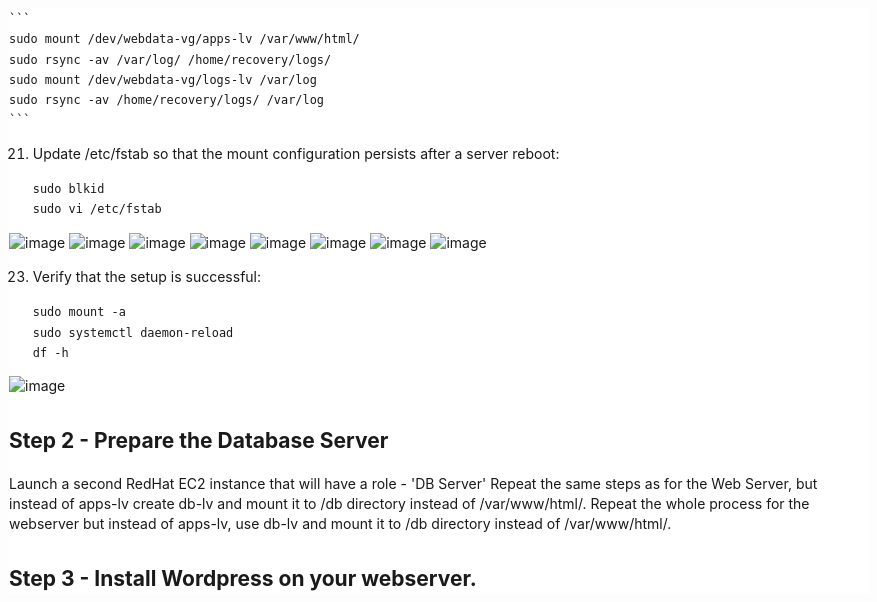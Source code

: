    ```
    sudo mount /dev/webdata-vg/apps-lv /var/www/html/
    sudo rsync -av /var/log/ /home/recovery/logs/
    sudo mount /dev/webdata-vg/logs-lv /var/log
    sudo rsync -av /home/recovery/logs/ /var/log
    ```

21. Update /etc/fstab so that the mount configuration persists after a server reboot:

    ```
    sudo blkid
    sudo vi /etc/fstab
    ```
   <img width="726" height="517" alt="image" src="https://github.com/user-attachments/assets/afc019f9-3ec6-47a3-9cef-e52440c1bf8b" />

<img width="915" height="722" alt="image" src="https://github.com/user-attachments/assets/bbcdeec3-a3f1-426f-80cb-1fc3a9aaa87f" />

<img width="857" height="376" alt="image" src="https://github.com/user-attachments/assets/3a23688a-67a6-4684-b003-31bc7abd1cc9" />

<img width="475" height="135" alt="image" src="https://github.com/user-attachments/assets/5f72129e-6396-4b4a-8910-c35eff052fa1" />

<img width="922" height="278" alt="image" src="https://github.com/user-attachments/assets/d00e3837-654c-4651-a1ec-ab85ea73b7e9" />

<img width="922" height="278" alt="image" src="https://github.com/user-attachments/assets/dfa79e28-4793-45b4-9c51-c5f00a406195" />

<img width="736" height="571" alt="image" src="https://github.com/user-attachments/assets/91948345-1b61-4f66-ae6c-53f72926cec2" />

<img width="945" height="246" alt="image" src="https://github.com/user-attachments/assets/cfb48945-360f-4e93-af3d-4b4e10e6a270" />



23. Verify that the setup is successful:

    ```
    sudo mount -a
    sudo systemctl daemon-reload
    df -h
    ```
<img width="883" height="281" alt="image" src="https://github.com/user-attachments/assets/dbf4def8-3702-4eb4-b1f6-2bc89ff2c246" />



## Step 2 - Prepare the Database Server

Launch a second RedHat EC2 instance that will have a role - 'DB Server' Repeat the same steps as for the Web Server, but instead of apps-lv create db-lv and mount it to /db directory instead of /var/www/html/.
Repeat the whole process for the webserver but instead of apps-lv, use db-lv and mount it to /db directory instead of /var/www/html/.

## Step 3 - Install Wordpress on your webserver.
